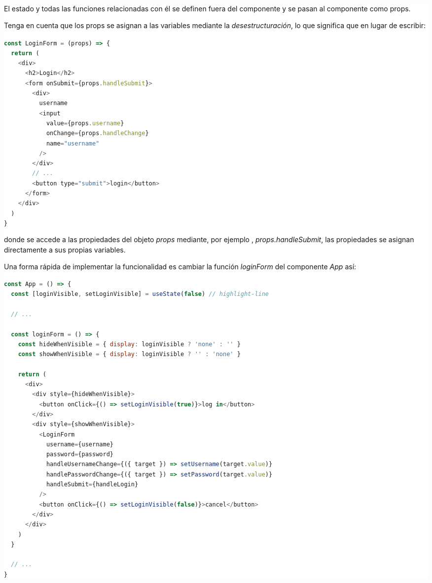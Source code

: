 
El estado y todas las funciones relacionadas con él se definen fuera del componente y se pasan al componente como props.

Tenga en cuenta que los props se asignan a las variables mediante la <i>desestructuración</i>, lo que significa que en lugar de escribir:

```js
const LoginForm = (props) => {
  return (
    <div>
      <h2>Login</h2>
      <form onSubmit={props.handleSubmit}>
        <div>
          username
          <input
            value={props.username}
            onChange={props.handleChange}
            name="username"
          />
        </div>
        // ...
        <button type="submit">login</button>
      </form>
    </div>
  )
}
```


donde se accede a las propiedades del objeto _props_ mediante, por ejemplo , _props.handleSubmit_, las propiedades se asignan directamente a sus propias variables.

Una forma rápida de implementar la funcionalidad es cambiar la función _loginForm_ del componente <i>App</i> así:

```js
const App = () => {
  const [loginVisible, setLoginVisible] = useState(false) // highlight-line

  // ...

  const loginForm = () => {
    const hideWhenVisible = { display: loginVisible ? 'none' : '' }
    const showWhenVisible = { display: loginVisible ? '' : 'none' }

    return (
      <div>
        <div style={hideWhenVisible}>
          <button onClick={() => setLoginVisible(true)}>log in</button>
        </div>
        <div style={showWhenVisible}>
          <LoginForm
            username={username}
            password={password}
            handleUsernameChange={({ target }) => setUsername(target.value)}
            handlePasswordChange={({ target }) => setPassword(target.value)}
            handleSubmit={handleLogin}
          />
          <button onClick={() => setLoginVisible(false)}>cancel</button>
        </div>
      </div>
    )
  }

  // ...
}
```